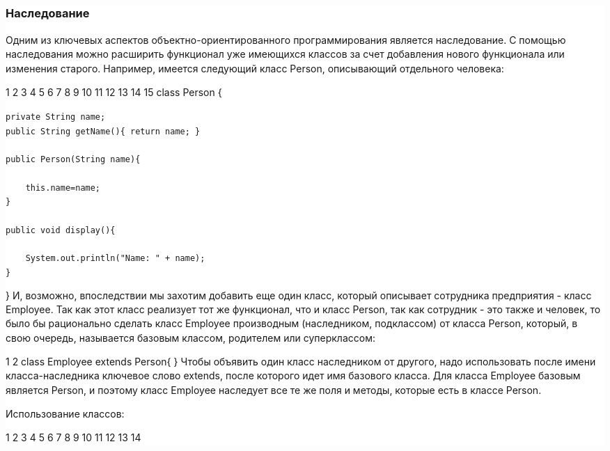 ### Наследование

Одним из ключевых аспектов объектно-ориентированного программирования является наследование. С помощью наследования можно расширить функционал уже имеющихся классов за счет добавления нового функционала или изменения старого. Например, имеется следующий класс Person, описывающий отдельного человека:

1
2
3
4
5
6
7
8
9
10
11
12
13
14
15
class Person {

    private String name;
    public String getName(){ return name; }

    public Person(String name){

        this.name=name;
    }

    public void display(){

        System.out.println("Name: " + name);
    }
}
И, возможно, впоследствии мы захотим добавить еще один класс, который описывает сотрудника предприятия - класс Employee. Так как этот класс реализует тот же функционал, что и класс Person, так как сотрудник - это также и человек, то было бы рационально сделать класс Employee производным (наследником, подклассом) от класса Person, который, в свою очередь, называется базовым классом, родителем или суперклассом:

1
2
class Employee extends Person{
}
Чтобы объявить один класс наследником от другого, надо использовать после имени класса-наследника ключевое слово extends, после которого идет имя базового класса. Для класса Employee базовым является Person, и поэтому класс Employee наследует все те же поля и методы, которые есть в классе Person.

Использование классов:

1
2
3
4
5
6
7
8
9
10
11
12
13
14